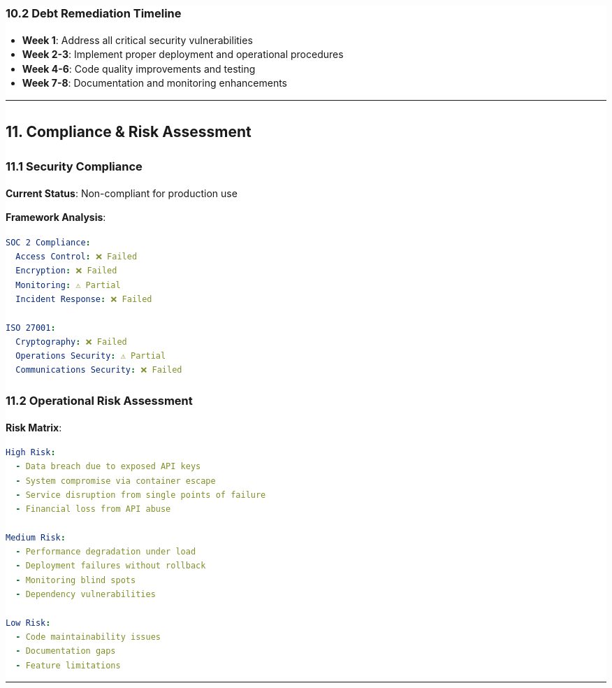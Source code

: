 ### 10.2 Debt Remediation Timeline

- **Week 1**: Address all critical security vulnerabilities
- **Week 2-3**: Implement proper deployment and operational procedures
- **Week 4-6**: Code quality improvements and testing
- **Week 7-8**: Documentation and monitoring enhancements

---

## 11. Compliance & Risk Assessment

### 11.1 Security Compliance

**Current Status**: Non-compliant for production use

**Framework Analysis**:

```yaml
SOC 2 Compliance:
  Access Control: ❌ Failed
  Encryption: ❌ Failed
  Monitoring: ⚠️ Partial
  Incident Response: ❌ Failed

ISO 27001:
  Cryptography: ❌ Failed
  Operations Security: ⚠️ Partial
  Communications Security: ❌ Failed
```

### 11.2 Operational Risk Assessment

**Risk Matrix**:

```yaml
High Risk:
  - Data breach due to exposed API keys
  - System compromise via container escape
  - Service disruption from single points of failure
  - Financial loss from API abuse

Medium Risk:
  - Performance degradation under load
  - Deployment failures without rollback
  - Monitoring blind spots
  - Dependency vulnerabilities

Low Risk:
  - Code maintainability issues
  - Documentation gaps
  - Feature limitations
```

---